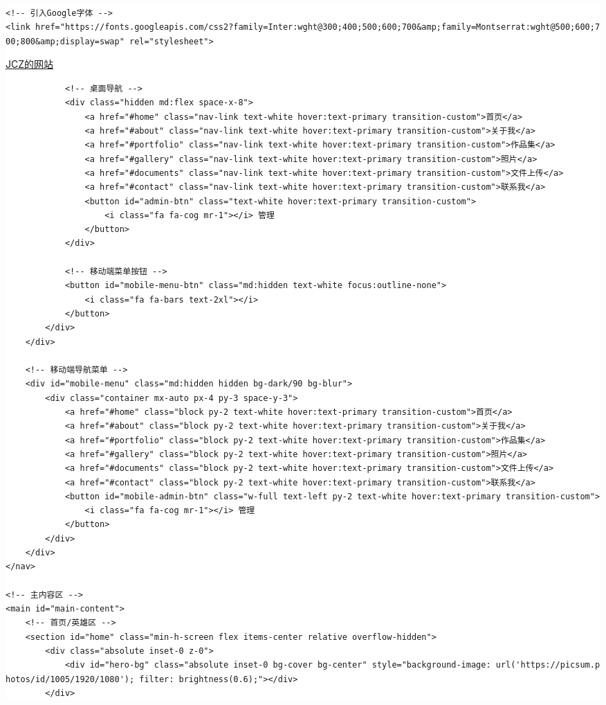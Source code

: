     <!-- 引入Google字体 -->
    <link href="https://fonts.googleapis.com/css2?family=Inter:wght@300;400;500;600;700&amp;family=Montserrat:wght@500;600;700;800&amp;display=swap" rel="stylesheet">
</head>

<body class="bg-light text-dark antialiased">
    <!-- 导航栏 -->
    <nav id="main-nav" class="fixed w-full z-50 transition-custom bg-transparent">
        <div class="container mx-auto px-4 sm:px-6 lg:px-8">
            <div class="flex justify-between items-center py-4">
                <a href="#home" class="text-2xl font-display font-bold text-white text-shadow">
                    <span id="nav-logo">JCZ的网站</span>
                </a>
                
                <!-- 桌面导航 -->
                <div class="hidden md:flex space-x-8">
                    <a href="#home" class="nav-link text-white hover:text-primary transition-custom">首页</a>
                    <a href="#about" class="nav-link text-white hover:text-primary transition-custom">关于我</a>
                    <a href="#portfolio" class="nav-link text-white hover:text-primary transition-custom">作品集</a>
                    <a href="#gallery" class="nav-link text-white hover:text-primary transition-custom">照片</a>
                    <a href="#documents" class="nav-link text-white hover:text-primary transition-custom">文件上传</a>
                    <a href="#contact" class="nav-link text-white hover:text-primary transition-custom">联系我</a>
                    <button id="admin-btn" class="text-white hover:text-primary transition-custom">
                        <i class="fa fa-cog mr-1"></i> 管理
                    </button>
                </div>
                
                <!-- 移动端菜单按钮 -->
                <button id="mobile-menu-btn" class="md:hidden text-white focus:outline-none">
                    <i class="fa fa-bars text-2xl"></i>
                </button>
            </div>
        </div>
        
        <!-- 移动端导航菜单 -->
        <div id="mobile-menu" class="md:hidden hidden bg-dark/90 bg-blur">
            <div class="container mx-auto px-4 py-3 space-y-3">
                <a href="#home" class="block py-2 text-white hover:text-primary transition-custom">首页</a>
                <a href="#about" class="block py-2 text-white hover:text-primary transition-custom">关于我</a>
                <a href="#portfolio" class="block py-2 text-white hover:text-primary transition-custom">作品集</a>
                <a href="#gallery" class="block py-2 text-white hover:text-primary transition-custom">照片</a>
                <a href="#documents" class="block py-2 text-white hover:text-primary transition-custom">文件上传</a>
                <a href="#contact" class="block py-2 text-white hover:text-primary transition-custom">联系我</a>
                <button id="mobile-admin-btn" class="w-full text-left py-2 text-white hover:text-primary transition-custom">
                    <i class="fa fa-cog mr-1"></i> 管理
                </button>
            </div>
        </div>
    </nav>

    <!-- 主内容区 -->
    <main id="main-content">
        <!-- 首页/英雄区 -->
        <section id="home" class="min-h-screen flex items-center relative overflow-hidden">
            <div class="absolute inset-0 z-0">
                <div id="hero-bg" class="absolute inset-0 bg-cover bg-center" style="background-image: url('https://picsum.photos/id/1005/1920/1080'); filter: brightness(0.6);"></div>
            </div>
            